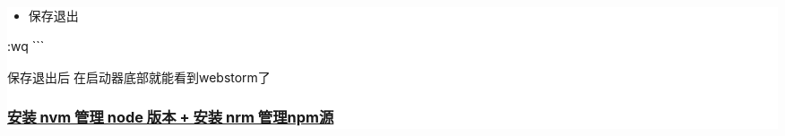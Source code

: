    
   
   
   - 保存退出
   
     ```
   :wq
     ```
   
   保存退出后  在启动器底部就能看到webstorm了
   
     

### [安装 nvm 管理 node 版本 + 安装 nrm 管理npm源](安装nvm管理node版本+安装nrm管理npm源.md)